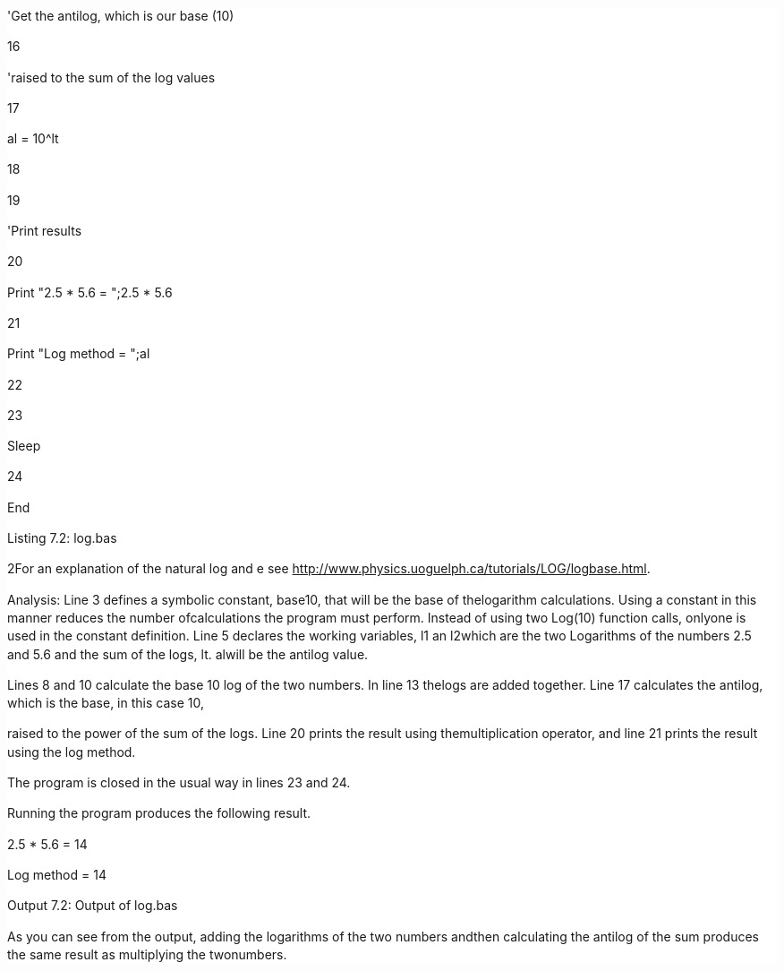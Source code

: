 'Get the antilog, which is our base (10)

16

'raised to the sum of the log values

17

al = 10\^lt

18

19

'Print results

20

Print "2.5 \* 5.6 = ";2.5 \* 5.6

21

Print "Log method = ";al

22

23

Sleep

24

End

Listing 7.2: log.bas

2For an explanation of the natural log and e see
http://www.physics.uoguelph.ca/tutorials/LOG/logbase.html.

Analysis: Line 3 defines a symbolic constant, base10, that will be the
base of thelogarithm calculations. Using a constant in this manner
reduces the number ofcalculations the program must perform. Instead of
using two Log(10) function calls, onlyone is used in the constant
definition. Line 5 declares the working variables, l1 an l2which are the
two Logarithms of the numbers 2.5 and 5.6 and the sum of the logs, lt.
alwill be the antilog value.

Lines 8 and 10 calculate the base 10 log of the two numbers. In line 13
thelogs are added together. Line 17 calculates the antilog, which is the
base, in this case 10,

raised to the power of the sum of the logs. Line 20 prints the result
using themultiplication operator, and line 21 prints the result using
the log method.

The program is closed in the usual way in lines 23 and 24.

Running the program produces the following result.

2.5 \* 5.6 = 14

Log method = 14

Output 7.2: Output of log.bas

As you can see from the output, adding the logarithms of the two numbers
andthen calculating the antilog of the sum produces the same result as
multiplying the twonumbers.
